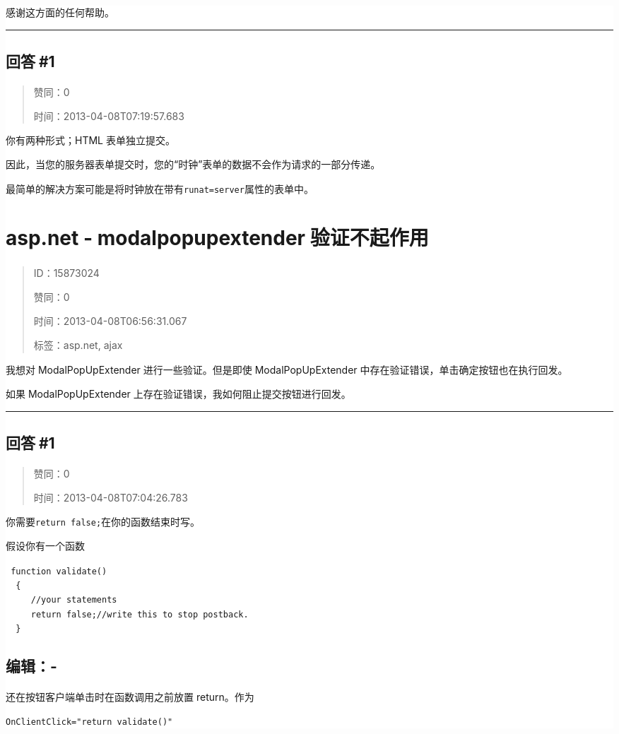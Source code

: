 感谢这方面的任何帮助。

* * *

## 回答 #1

> 赞同：0
> 
> 时间：2013-04-08T07:19:57.683

你有两种形式；HTML 表单独立提交。

因此，当您的服务器表单提交时，您的“时钟”表单的数据不会作为请求的一部分传递。

最简单的解决方案可能是将时钟放在带有`runat=server`属性的表单中。

# asp.net - modalpopupextender 验证不起作用

> ID：15873024
> 
> 赞同：0
> 
> 时间：2013-04-08T06:56:31.067
> 
> 标签：asp.net, ajax

我想对 ModalPopUpExtender 进行一些验证。但是即使 ModalPopUpExtender 中存在验证错误，单击确定按钮也在执行回发。

如果 ModalPopUpExtender 上存在验证错误，我如何阻止提交按钮进行回发。

* * *

## 回答 #1

> 赞同：0
> 
> 时间：2013-04-08T07:04:26.783

你需要`return false;`在你的函数结束时写。

假设你有一个函数

```
 function validate()
  {
     //your statements
     return false;//write this to stop postback.
  } 
```

## 编辑：-

还在按钮客户端单击时在函数调用之前放置 return。作为

```
OnClientClick="return validate()" 
```
